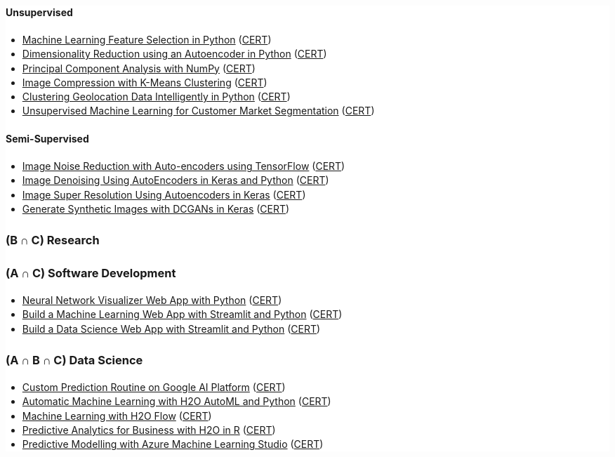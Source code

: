 #### Unsupervised
- [Machine Learning Feature Selection in Python](https://www.coursera.org/projects/machine-learning-feature-selection-in-python) ([CERT](https://www.coursera.org/account/accomplishments/certificate/BQYJGQF98NVM))
- [Dimensionality Reduction using an Autoencoder in Python](https://www.coursera.org/projects/dimensionality-reduction-autoencoder-python) ([CERT](https://www.coursera.org/account/accomplishments/certificate/XSCCX9XFJK6K))
- [Principal Component Analysis with NumPy](https://www.coursera.org/projects/principal-component-analysis-numpy) ([CERT](https://www.coursera.org/account/accomplishments/certificate/RHM9GF8J6EWW))
- [Image Compression with K-Means Clustering](https://www.coursera.org/projects/scikit-learn-k-means-clustering-image-compression) ([CERT](https://www.coursera.org/account/accomplishments/certificate/C3RNYDTBT85U))
- [Clustering Geolocation Data Intelligently in Python](https://www.coursera.org/projects/clustering-geolocation-data-intelligently-python) ([CERT](https://www.coursera.org/account/accomplishments/certificate/P3DRZARY48M4))
- [Unsupervised Machine Learning for Customer Market Segmentation](https://www.coursera.org/projects/machine-learning-for-customer-segmentation) ([CERT](https://www.coursera.org/account/accomplishments/certificate/5DNMAWJQREC5))

#### Semi-Supervised
- [Image Noise Reduction with Auto-encoders using TensorFlow](https://www.coursera.org/projects/image-noise-reduction-auto-encoders) ([CERT](https://www.coursera.org/account/accomplishments/certificate/WF86NQ774T2N))
- [Image Denoising Using AutoEncoders in Keras and Python](https://www.coursera.org/projects/autoencoders-image-denoising) ([CERT](https://www.coursera.org/account/accomplishments/certificate/45CDV79STWWM))
- [Image Super Resolution Using Autoencoders in Keras](https://www.coursera.org/projects/image-super-resolution-autoencoders-keras) ([CERT](https://www.coursera.org/account/accomplishments/certificate/CAQTMW9D3EGG))
- [Generate Synthetic Images with DCGANs in Keras](https://www.coursera.org/projects/generative-adversarial-networks-keras) ([CERT](https://www.coursera.org/account/accomplishments/certificate/7347K9CETDCG))

### (B ∩ C) Research

### (A ∩ C) Software Development
- [Neural Network Visualizer Web App with Python](https://www.coursera.org/projects/neural-network-visualizer) ([CERT](https://www.coursera.org/account/accomplishments/certificate/UXBN97QRXX92))
- [Build a Machine Learning Web App with Streamlit and Python](https://www.coursera.org/projects/machine-learning-streamlit-python) ([CERT](https://www.coursera.org/account/accomplishments/certificate/6P9KKBGBXJVZ))
- [Build a Data Science Web App with Streamlit and Python](https://www.coursera.org/projects/data-science-streamlit-python) ([CERT](https://www.coursera.org/account/accomplishments/certificate/8RHLKK8UBNRH))

### (A ∩ B ∩ C) Data Science
- [Custom Prediction Routine on Google AI Platform](https://www.coursera.org/projects/custom-prediction-routine-google-ai-platform) ([CERT](https://www.coursera.org/account/accomplishments/certificate/STTV4Q2KAKPU))
- [Automatic Machine Learning with H2O AutoML and Python](https://www.coursera.org/projects/automatic-machine-learning-h2o-automl-python) ([CERT](https://www.coursera.org/account/accomplishments/certificate/SGC9UWC4Z3RD))
- [Machine Learning with H2O Flow](https://www.coursera.org/projects/machine-learning-h2o-flow) ([CERT](https://www.coursera.org/account/accomplishments/certificate/TBTH3D8UEC8S))
- [Predictive Analytics for Business with H2O in R](https://www.coursera.org/projects/predictive-analytics-business-h2o-r) ([CERT](https://www.coursera.org/account/accomplishments/certificate/F58G26M5CBM2))
- [Predictive Modelling with Azure Machine Learning Studio](https://www.coursera.org/projects/predictive-modelling-azure-machine-learning-studio) ([CERT](https://www.coursera.org/account/accomplishments/certificate/RJ4PFHTAJ8ZN))